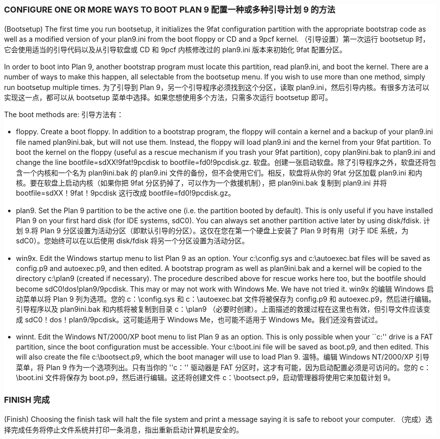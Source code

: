 ### CONFIGURE ONE OR MORE WAYS TO BOOT PLAN 9 配置一种或多种引导计划 9 的方法

(Bootsetup) The first time you run bootsetup, it initializes the 9fat configuration partition with the appropriate bootstrap code as well as a modified version of your plan9.ini from the boot floppy or CD and a 9pcf kernel. 
（引导设置）第一次运行 bootsetup 时，它会使用适当的引导代码以及从引导软盘或 CD 和 9pcf 内核修改过的 plan9.ini 版本来初始化 9fat 配置分区。

In order to boot into Plan 9, another bootstrap program must locate this partition, read plan9.ini, and boot the kernel. There are a number of ways to make this happen, all selectable from the bootsetup menu. If you wish to use more than one method, simply run bootsetup multiple times. 
为了引导到 Plan 9，另一个引导程序必须找到这个分区，读取 plan9.ini，然后引导内核。有很多方法可以实现这一点，都可以从 bootsetup 菜单中选择。如果您想使用多个方法，只需多次运行 bootsetup 即可。

The boot methods are: 
引导方法有：

- floppy. Create a boot floppy. In addition to a bootstrap program, the floppy will contain a kernel and a backup of your plan9.ini file named plan9ini.bak, but will not use them. Instead, the floppy will load plan9.ini and the kernel from your 9fat partition. To boot the kernel on the floppy (useful as a rescue mechanism if you trash your 9fat partition), copy plan9ini.bak to plan9.ini and change the line bootfile=sdXX!9fat!9pcdisk to bootfile=fd0!9pcdisk.gz. 
  软盘。创建一张启动软盘。除了引导程序之外，软盘还将包含一个内核和一个名为 plan9ini.bak 的 plan9.ini 文件的备份，但不会使用它们。相反，软盘将从你的 9fat 分区加载 plan9.ini  和内核。要在软盘上启动内核（如果你把 9fat 分区扔掉了，可以作为一个救援机制），把 plan9ini.bak 复制到 plan9.ini  并将 bootfile=sdXX！9fat！9pcdisk 这行改成 bootfile=fd0!9pcdisk.gz。

- plan9. Set the Plan 9 partition to be the active one (i.e. the partition booted by default). This is only useful if you have installed Plan 9 on your first hard disk (for IDE systems, sdC0). You can always set another partition active later by using disk/fdisk. 
  计划 9.将 Plan 9 分区设置为活动分区（即默认引导的分区）。这仅在您在第一个硬盘上安装了 Plan 9 时有用（对于 IDE 系统，为 sdC0）。您始终可以在以后使用 disk/fdisk 将另一个分区设置为活动分区。

- win9x. Edit the Windows startup menu to list Plan 9 as an option. Your c:\config.sys and c:\autoexec.bat files will be saved as config.p9 and autoexec.p9, and then edited. A bootstrap program as well as plan9ini.bak and a kernel will be copied to the directory c:\plan9 (created if necessary). The procedure described above for rescue works here too, but the bootfile should become sdC0!dos!plan9/9pcdisk. This may or may not work with Windows Me. We have not tried it. 
  win9x 的编辑 Windows 启动菜单以将 Plan 9 列为选项。您的 c：\config.sys 和 c：\autoexec.bat  文件将被保存为 config.p9 和 autoexec.p9，然后进行编辑。引导程序以及 plan9ini.bak 和内核将被复制到目录  c：\plan9 （必要时创建）。上面描述的救援过程在这里也有效，但引导文件应该变成 sdC0！dos！plan9/9pcdisk。这可能适用于 Windows Me，也可能不适用于 Windows Me。我们还没有尝试过。

- winnt. Edit the Windows NT/2000/XP boot menu to list Plan 9 as an option. This is only possible when your ``c:'' drive is a FAT partition, since the boot configuration must be accessible. Your c:\boot.ini file will be saved as boot.p9, and then edited. This will also create the file c:\bootsect.p9, which the boot manager will use to load Plan 9. 
  温特。编辑 Windows NT/2000/XP 引导菜单，将 Plan 9 作为一个选项列出。只有当你的 ''c：'' 驱动器是 FAT  分区时，这才有可能，因为启动配置必须是可访问的。您的 c：\boot.ini 文件将保存为 boot.p9，然后进行编辑。这还将创建文件  c：\bootsect.p9，启动管理器将使用它来加载计划 9。

### FINISH 完成

(Finish) Choosing the finish task will halt the file system and print a message saying it is safe to reboot your computer. 
（完成）选择完成任务将停止文件系统并打印一条消息，指出重新启动计算机是安全的。
